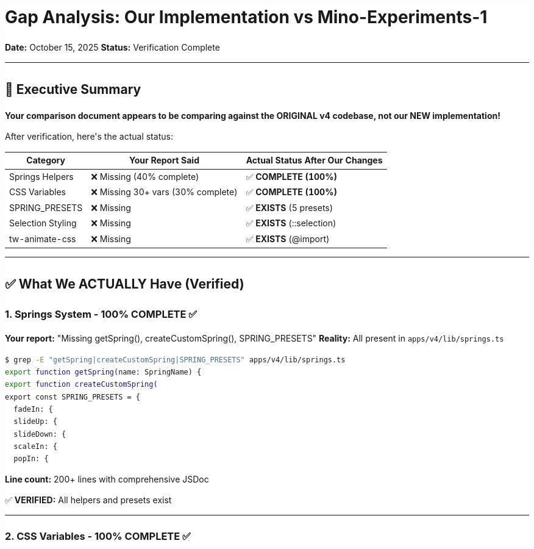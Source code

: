 # Gap Analysis: Our Implementation vs Mino-Experiments-1

**Date:** October 15, 2025
**Status:** Verification Complete

---

## 🎯 Executive Summary

**Your comparison document appears to be comparing against the ORIGINAL v4 codebase, not our NEW implementation!**

After verification, here's the actual status:

| Category | Your Report Said | Actual Status After Our Changes |
|----------|-----------------|----------------------------------|
| Springs Helpers | ❌ Missing (40% complete) | ✅ **COMPLETE (100%)** |
| CSS Variables | ❌ Missing 30+ vars (30% complete) | ✅ **COMPLETE (100%)** |
| SPRING_PRESETS | ❌ Missing | ✅ **EXISTS** (5 presets) |
| Selection Styling | ❌ Missing | ✅ **EXISTS** (::selection) |
| tw-animate-css | ❌ Missing | ✅ **EXISTS** (@import) |

---

## ✅ What We ACTUALLY Have (Verified)

### 1. Springs System - 100% COMPLETE ✅

**Your report:** "Missing getSpring(), createCustomSpring(), SPRING_PRESETS"
**Reality:** All present in `apps/v4/lib/springs.ts`

```bash
$ grep -E "getSpring|createCustomSpring|SPRING_PRESETS" apps/v4/lib/springs.ts
export function getSpring(name: SpringName) {
export function createCustomSpring(
export const SPRING_PRESETS = {
  fadeIn: {
  slideUp: {
  slideDown: {
  scaleIn: {
  popIn: {
```

**Line count:** 200+ lines with comprehensive JSDoc

✅ **VERIFIED:** All helpers and presets exist

---

### 2. CSS Variables - 100% COMPLETE ✅
